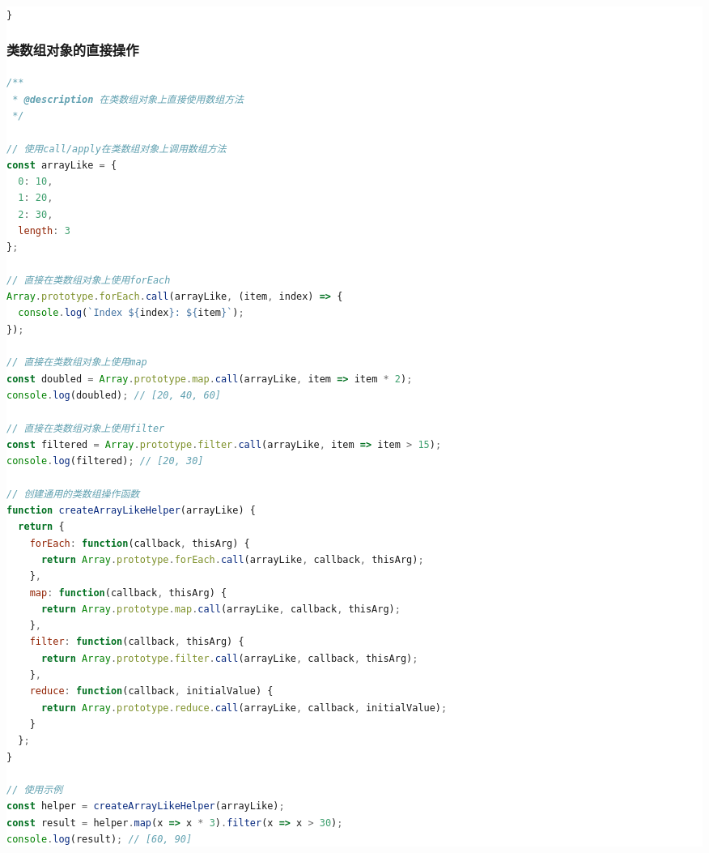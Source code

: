 ```javascript
}
```

### 类数组对象的直接操作

```javascript
/**
 * @description 在类数组对象上直接使用数组方法
 */

// 使用call/apply在类数组对象上调用数组方法
const arrayLike = {
  0: 10,
  1: 20,
  2: 30,
  length: 3
};

// 直接在类数组对象上使用forEach
Array.prototype.forEach.call(arrayLike, (item, index) => {
  console.log(`Index ${index}: ${item}`);
});

// 直接在类数组对象上使用map
const doubled = Array.prototype.map.call(arrayLike, item => item * 2);
console.log(doubled); // [20, 40, 60]

// 直接在类数组对象上使用filter
const filtered = Array.prototype.filter.call(arrayLike, item => item > 15);
console.log(filtered); // [20, 30]

// 创建通用的类数组操作函数
function createArrayLikeHelper(arrayLike) {
  return {
    forEach: function(callback, thisArg) {
      return Array.prototype.forEach.call(arrayLike, callback, thisArg);
    },
    map: function(callback, thisArg) {
      return Array.prototype.map.call(arrayLike, callback, thisArg);
    },
    filter: function(callback, thisArg) {
      return Array.prototype.filter.call(arrayLike, callback, thisArg);
    },
    reduce: function(callback, initialValue) {
      return Array.prototype.reduce.call(arrayLike, callback, initialValue);
    }
  };
}

// 使用示例
const helper = createArrayLikeHelper(arrayLike);
const result = helper.map(x => x * 3).filter(x => x > 30);
console.log(result); // [60, 90]
```
